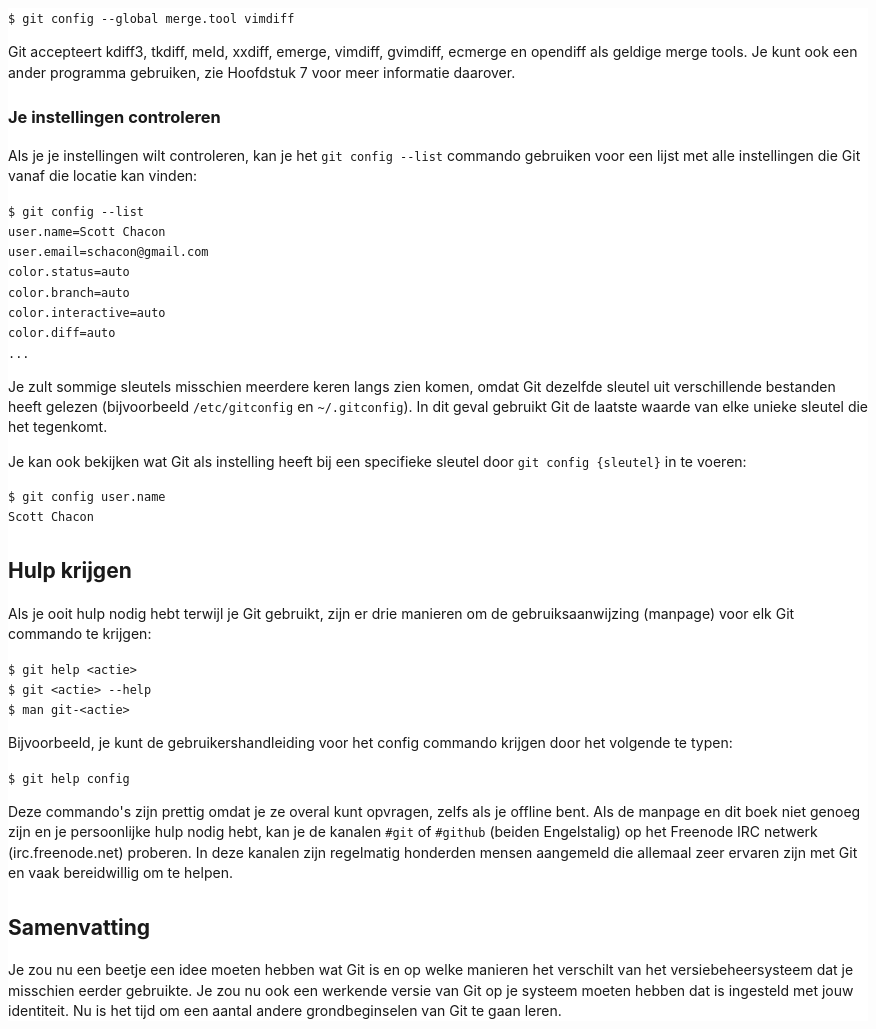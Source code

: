 	$ git config --global merge.tool vimdiff

Git accepteert kdiff3, tkdiff, meld, xxdiff, emerge, vimdiff, gvimdiff, ecmerge en opendiff als geldige merge tools. Je kunt ook een ander programma gebruiken, zie Hoofdstuk 7 voor meer informatie daarover.

### Je instellingen controleren ###

Als je je instellingen wilt controleren, kan je het `git config --list` commando gebruiken voor een lijst met alle instellingen die Git vanaf die locatie kan vinden:

	$ git config --list
	user.name=Scott Chacon
	user.email=schacon@gmail.com
	color.status=auto
	color.branch=auto
	color.interactive=auto
	color.diff=auto
	...

Je zult sommige sleutels misschien meerdere keren langs zien komen, omdat Git dezelfde sleutel uit verschillende bestanden heeft gelezen (bijvoorbeeld `/etc/gitconfig` en `~/.gitconfig`). In dit geval gebruikt Git de laatste waarde van elke unieke sleutel die het tegenkomt.

Je kan ook bekijken wat Git als instelling heeft bij een specifieke sleutel door `git config {sleutel}` in te voeren:

	$ git config user.name
	Scott Chacon

## Hulp krijgen ##

Als je ooit hulp nodig hebt terwijl je Git gebruikt, zijn er drie manieren om de gebruiksaanwijzing (manpage) voor elk Git commando te krijgen:

	$ git help <actie>
	$ git <actie> --help
	$ man git-<actie>

Bijvoorbeeld, je kunt de gebruikershandleiding voor het config commando krijgen door het volgende te typen:

	$ git help config

Deze commando's zijn prettig omdat je ze overal kunt opvragen, zelfs als je offline bent.
Als de manpage en dit boek niet genoeg zijn en je persoonlijke hulp nodig hebt, kan je de kanalen `#git` of `#github` (beiden Engelstalig) op het Freenode IRC netwerk (irc.freenode.net) proberen. In deze kanalen zijn regelmatig honderden mensen aangemeld die allemaal zeer ervaren zijn met Git en vaak bereidwillig om te helpen.

## Samenvatting ##

Je zou nu een beetje een idee moeten hebben wat Git is en op welke manieren het verschilt van het versiebeheersysteem dat je misschien eerder gebruikte. Je zou nu ook een werkende versie van Git op je systeem moeten hebben dat is ingesteld met jouw identiteit. Nu is het tijd om een aantal andere grondbeginselen van Git te gaan leren.

